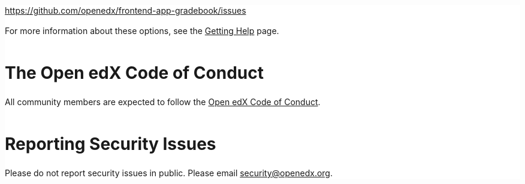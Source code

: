https://github.com/openedx/frontend-app-gradebook/issues

For more information about these options, see the [Getting Help](https://openedx.org/community/connect) page.

The Open edX Code of Conduct
============================

All community members are expected to follow the [Open edX Code of Conduct](https://openedx.org/code-of-conduct/).

Reporting Security Issues
=========================
Please do not report security issues in public. Please email security@openedx.org.
